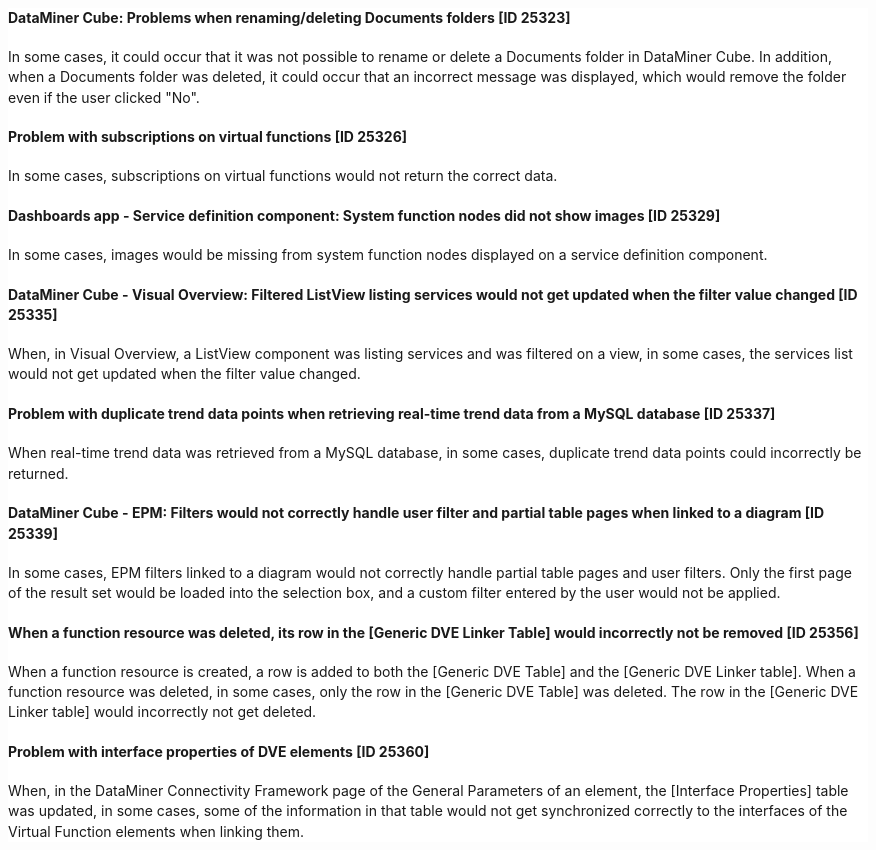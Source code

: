 #### DataMiner Cube: Problems when renaming/deleting Documents folders \[ID 25323\]

In some cases, it could occur that it was not possible to rename or delete a Documents folder in DataMiner Cube. In addition, when a Documents folder was deleted, it could occur that an incorrect message was displayed, which would remove the folder even if the user clicked "No".

#### Problem with subscriptions on virtual functions \[ID 25326\]

In some cases, subscriptions on virtual functions would not return the correct data.

#### Dashboards app - Service definition component: System function nodes did not show images \[ID 25329\]

In some cases, images would be missing from system function nodes displayed on a service definition component.

#### DataMiner Cube - Visual Overview: Filtered ListView listing services would not get updated when the filter value changed \[ID 25335\]

When, in Visual Overview, a ListView component was listing services and was filtered on a view, in some cases, the services list would not get updated when the filter value changed.

#### Problem with duplicate trend data points when retrieving real-time trend data from a MySQL database \[ID 25337\]

When real-time trend data was retrieved from a MySQL database, in some cases, duplicate trend data points could incorrectly be returned.

#### DataMiner Cube - EPM: Filters would not correctly handle user filter and partial table pages when linked to a diagram \[ID 25339\]

In some cases, EPM filters linked to a diagram would not correctly handle partial table pages and user filters. Only the first page of the result set would be loaded into the selection box, and a custom filter entered by the user would not be applied.

#### When a function resource was deleted, its row in the \[Generic DVE Linker Table\] would incorrectly not be removed \[ID 25356\]

When a function resource is created, a row is added to both the \[Generic DVE Table\] and the \[Generic DVE Linker table\]. When a function resource was deleted, in some cases, only the row in the \[Generic DVE Table\] was deleted. The row in the \[Generic DVE Linker table\] would incorrectly not get deleted.

#### Problem with interface properties of DVE elements \[ID 25360\]

When, in the DataMiner Connectivity Framework page of the General Parameters of an element, the \[Interface Properties\] table was updated, in some cases, some of the information in that table would not get synchronized correctly to the interfaces of the Virtual Function elements when linking them.
